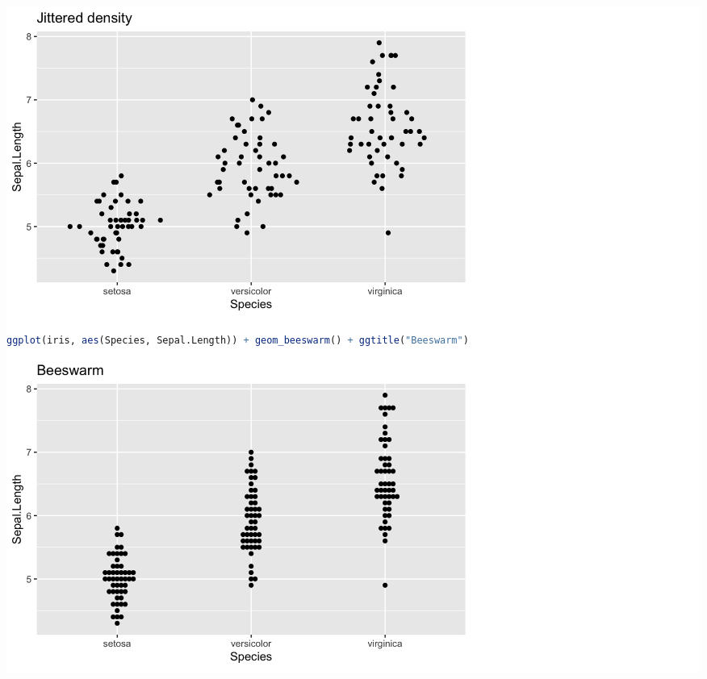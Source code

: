 <img src="README_files/figure-gfm/ggplot2-methods-5.png" width="576" />

``` r
ggplot(iris, aes(Species, Sepal.Length)) + geom_beeswarm() + ggtitle("Beeswarm")
```

<img src="README_files/figure-gfm/ggplot2-methods-6.png" width="576" />